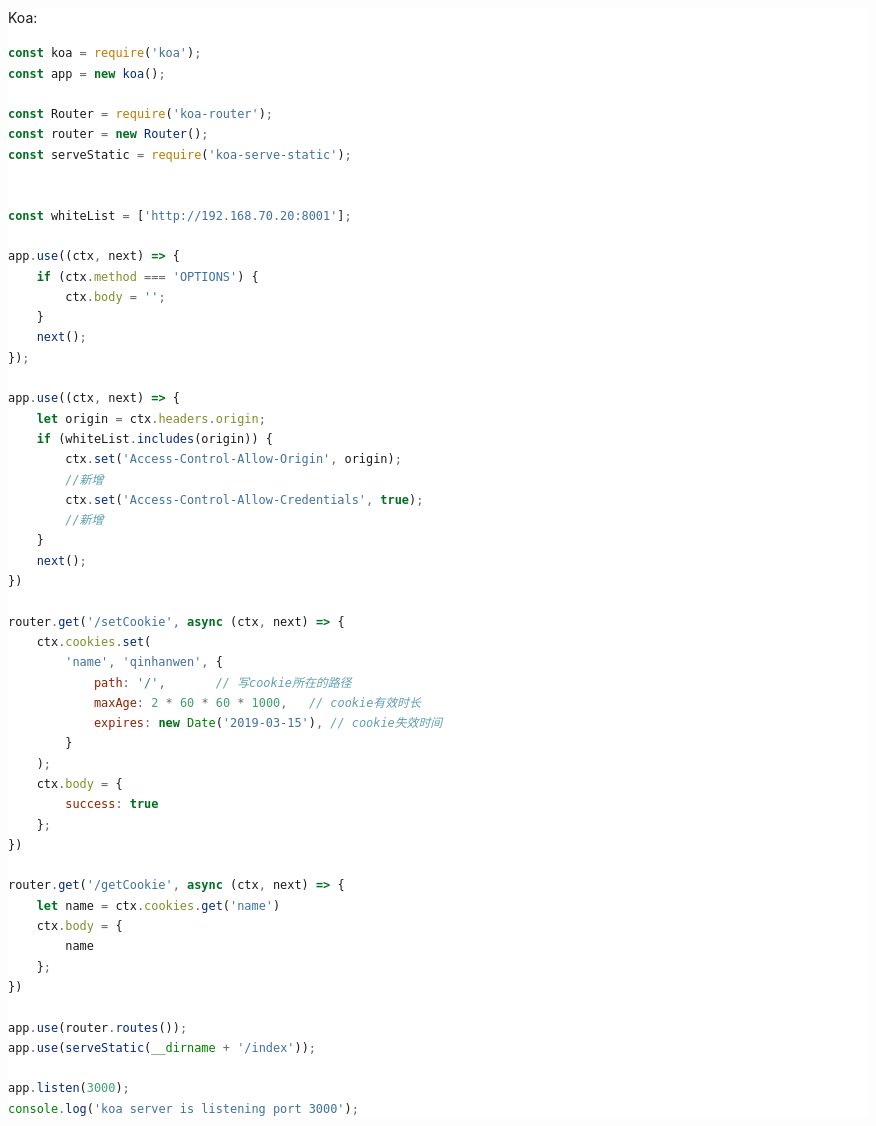 Koa:

```javascript
const koa = require('koa');
const app = new koa();

const Router = require('koa-router');
const router = new Router();
const serveStatic = require('koa-serve-static');


const whiteList = ['http://192.168.70.20:8001'];

app.use((ctx, next) => {
    if (ctx.method === 'OPTIONS') {
        ctx.body = '';
    }
    next();
});

app.use((ctx, next) => {
    let origin = ctx.headers.origin;
    if (whiteList.includes(origin)) {
        ctx.set('Access-Control-Allow-Origin', origin);
        //新增
        ctx.set('Access-Control-Allow-Credentials', true);
        //新增
    }
    next();
})

router.get('/setCookie', async (ctx, next) => {
    ctx.cookies.set(
        'name', 'qinhanwen', {
            path: '/',       // 写cookie所在的路径
            maxAge: 2 * 60 * 60 * 1000,   // cookie有效时长
            expires: new Date('2019-03-15'), // cookie失效时间
        }
    );
    ctx.body = {
        success: true
    };
})

router.get('/getCookie', async (ctx, next) => {
    let name = ctx.cookies.get('name')
    ctx.body = {
        name
    };
})

app.use(router.routes());
app.use(serveStatic(__dirname + '/index'));

app.listen(3000);
console.log('koa server is listening port 3000');
```
